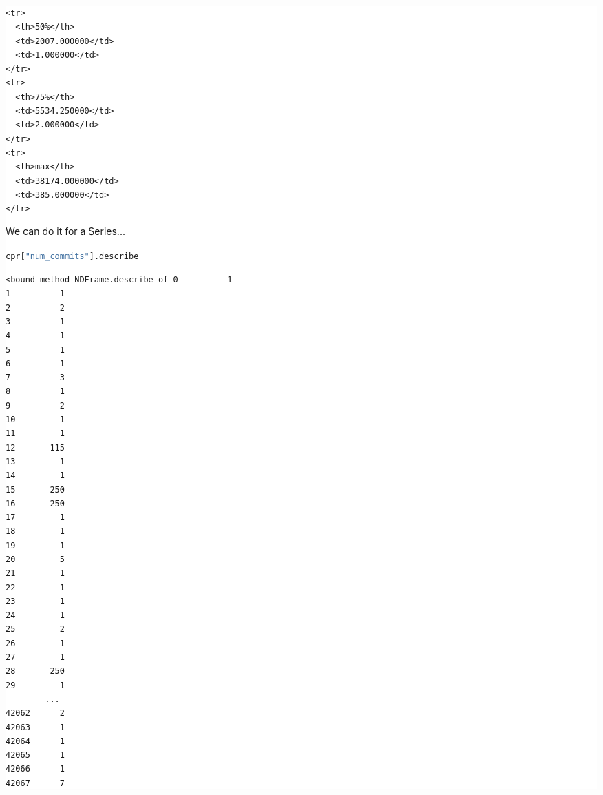     <tr>
      <th>50%</th>
      <td>2007.000000</td>
      <td>1.000000</td>
    </tr>
    <tr>
      <th>75%</th>
      <td>5534.250000</td>
      <td>2.000000</td>
    </tr>
    <tr>
      <th>max</th>
      <td>38174.000000</td>
      <td>385.000000</td>
    </tr>
  </tbody>
</table>
</div>



We can do it for a Series...


```python
cpr["num_commits"].describe
```




    <bound method NDFrame.describe of 0          1
    1          1
    2          2
    3          1
    4          1
    5          1
    6          1
    7          3
    8          1
    9          2
    10         1
    11         1
    12       115
    13         1
    14         1
    15       250
    16       250
    17         1
    18         1
    19         1
    20         5
    21         1
    22         1
    23         1
    24         1
    25         2
    26         1
    27         1
    28       250
    29         1
            ... 
    42062      2
    42063      1
    42064      1
    42065      1
    42066      1
    42067      7